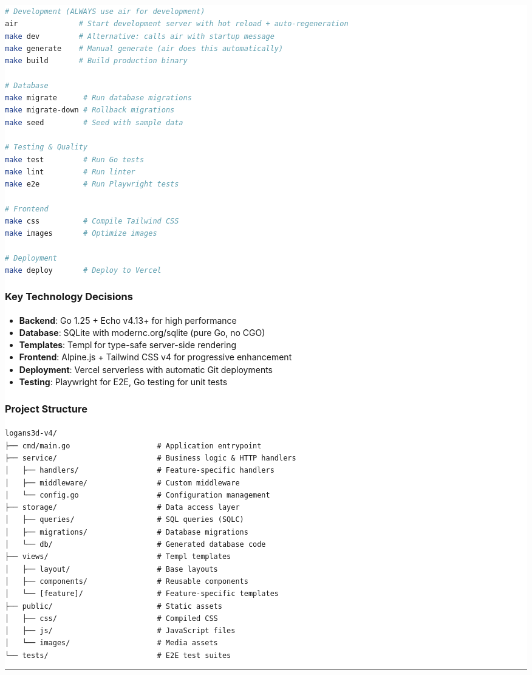 ```bash
# Development (ALWAYS use air for development)
air              # Start development server with hot reload + auto-regeneration
make dev         # Alternative: calls air with startup message
make generate    # Manual generate (air does this automatically)
make build       # Build production binary

# Database
make migrate      # Run database migrations
make migrate-down # Rollback migrations
make seed         # Seed with sample data

# Testing & Quality
make test         # Run Go tests
make lint         # Run linter
make e2e          # Run Playwright tests

# Frontend
make css          # Compile Tailwind CSS
make images       # Optimize images

# Deployment
make deploy       # Deploy to Vercel
```

### Key Technology Decisions

- **Backend**: Go 1.25 + Echo v4.13+ for high performance
- **Database**: SQLite with modernc.org/sqlite (pure Go, no CGO)
- **Templates**: Templ for type-safe server-side rendering
- **Frontend**: Alpine.js + Tailwind CSS v4 for progressive enhancement
- **Deployment**: Vercel serverless with automatic Git deployments
- **Testing**: Playwright for E2E, Go testing for unit tests

### Project Structure

```text
logans3d-v4/
├── cmd/main.go                    # Application entrypoint
├── service/                       # Business logic & HTTP handlers
│   ├── handlers/                  # Feature-specific handlers
│   ├── middleware/                # Custom middleware
│   └── config.go                  # Configuration management
├── storage/                       # Data access layer
│   ├── queries/                   # SQL queries (SQLC)
│   ├── migrations/                # Database migrations
│   └── db/                        # Generated database code
├── views/                         # Templ templates
│   ├── layout/                    # Base layouts
│   ├── components/                # Reusable components
│   └── [feature]/                 # Feature-specific templates
├── public/                        # Static assets
│   ├── css/                       # Compiled CSS
│   ├── js/                        # JavaScript files
│   └── images/                    # Media assets
└── tests/                         # E2E test suites
```

---